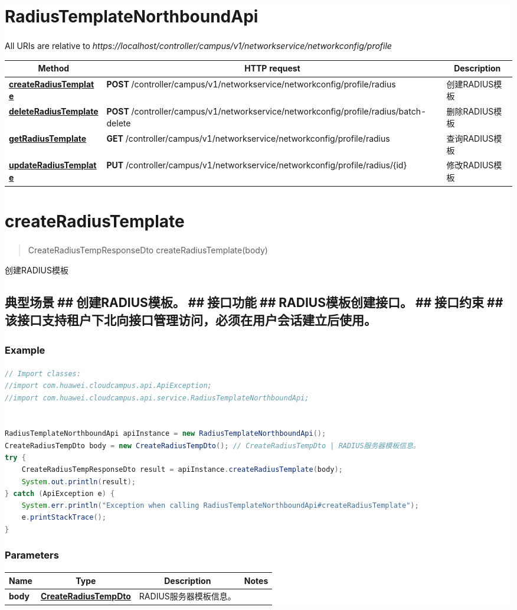 # RadiusTemplateNorthboundApi

All URIs are relative to *https://localhost/controller/campus/v1/networkservice/networkconfig/profile*

Method | HTTP request | Description
------------- | ------------- | -------------
[**createRadiusTemplate**](RadiusTemplateNorthboundApi.md#createRadiusTemplate) | **POST** /controller/campus/v1/networkservice/networkconfig/profile/radius | 创建RADIUS模板
[**deleteRadiusTemplate**](RadiusTemplateNorthboundApi.md#deleteRadiusTemplate) | **POST** /controller/campus/v1/networkservice/networkconfig/profile/radius/batch-delete | 删除RADIUS模板
[**getRadiusTemplate**](RadiusTemplateNorthboundApi.md#getRadiusTemplate) | **GET** /controller/campus/v1/networkservice/networkconfig/profile/radius | 查询RADIUS模板
[**updateRadiusTemplate**](RadiusTemplateNorthboundApi.md#updateRadiusTemplate) | **PUT** /controller/campus/v1/networkservice/networkconfig/profile/radius/{id} | 修改RADIUS模板


<a name="createRadiusTemplate"></a>
# **createRadiusTemplate**
> CreateRadiusTempResponseDto createRadiusTemplate(body)

创建RADIUS模板

## 典型场景 ##    创建RADIUS模板。 ## 接口功能 ##    RADIUS模板创建接口。 ## 接口约束 ##    该接口支持租户下北向接口管理访问，必须在用户会话建立后使用。 

### Example
```java
// Import classes:
//import com.huawei.cloudcampus.api.ApiException;
//import com.huawei.cloudcampus.api.service.RadiusTemplateNorthboundApi;


RadiusTemplateNorthboundApi apiInstance = new RadiusTemplateNorthboundApi();
CreateRadiusTempDto body = new CreateRadiusTempDto(); // CreateRadiusTempDto | RADIUS服务器模板信息。
try {
    CreateRadiusTempResponseDto result = apiInstance.createRadiusTemplate(body);
    System.out.println(result);
} catch (ApiException e) {
    System.err.println("Exception when calling RadiusTemplateNorthboundApi#createRadiusTemplate");
    e.printStackTrace();
}
```

### Parameters

Name | Type | Description  | Notes
------------- | ------------- | ------------- | -------------
 **body** | [**CreateRadiusTempDto**](CreateRadiusTempDto.md)| RADIUS服务器模板信息。 |
